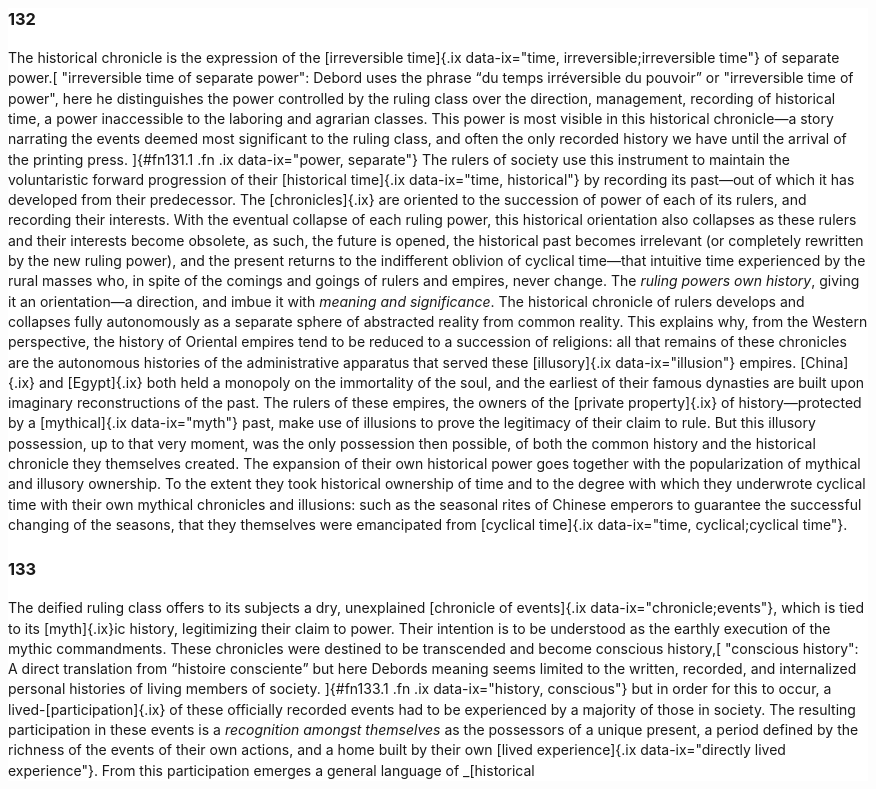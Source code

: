 ### 132

The historical chronicle is the expression of the [irreversible
time]{.ix data-ix="time, irreversible;irreversible time"} of separate power.[
  "irreversible time of separate power": Debord uses the phrase <q lang="fr">du
  temps irréversible du pouvoir</q> or "irreversible time of power", here he
  distinguishes the power controlled by the ruling class over the direction,
  management, recording of historical time, a power inaccessible to the laboring
  and agrarian classes. This power is most visible in this historical
  chronicle—a story narrating the events deemed most significant to the ruling
  class, and often the only recorded history we have until the arrival of the
  printing press.
]{#fn131.1 .fn .ix data-ix="power, separate"}
The rulers of society use this instrument to maintain the voluntaristic
forward progression of their [historical time]{.ix data-ix="time, historical"}
by recording its past—out of which it has developed from their predecessor. The
[chronicles]{.ix} are oriented to the succession of power of each of its rulers,
and recording their interests. With the eventual collapse of each ruling power,
this historical orientation also collapses as these rulers and their interests
become obsolete, as such, the future is opened, the historical past becomes
irrelevant (or completely rewritten by the new ruling power), and the present
returns to the indifferent oblivion of cyclical time—that intuitive time
experienced by the rural masses who, in spite of the comings and goings of
rulers and empires, never change. The _ruling powers own history_, giving it an
orientation—a direction, and imbue it with _meaning and significance_. The
historical chronicle of rulers develops and collapses fully autonomously as a
separate sphere of abstracted reality from common reality. This explains why,
from the Western perspective, the history of Oriental empires tend to be reduced
to a succession of religions: all that remains of these chronicles are the
autonomous histories of the administrative apparatus that served these
[illusory]{.ix data-ix="illusion"} empires. [China]{.ix} and [Egypt]{.ix} both
held a monopoly on the immortality of the soul, and the earliest of their famous
dynasties are built upon imaginary reconstructions of the past. The rulers of
these empires, the owners of the [private property]{.ix} of history—protected by
a [mythical]{.ix data-ix="myth"} past, make use of illusions to prove the
legitimacy of their claim to rule. But this illusory possession, up to that
very moment, was the only possession then possible, of both the common history
and the historical chronicle they themselves created. The expansion of their
own historical power goes together with the popularization of mythical and
illusory ownership. To the extent they took historical ownership of time and to
the degree with which they underwrote cyclical time with their own mythical
chronicles and illusions: such as the seasonal rites of Chinese emperors to
guarantee the successful changing of the seasons, that they themselves were
emancipated from [cyclical time]{.ix data-ix="time, cyclical;cyclical time"}.

### 133

The deified ruling class offers to its subjects a dry, unexplained [chronicle of
events]{.ix data-ix="chronicle;events"}, which is tied to its [myth]{.ix}ic
history, legitimizing their claim to power. Their intention is to be understood
as the earthly execution of the mythic commandments. These chronicles were
destined to be transcended and become conscious history,[
  "conscious history": A direct translation from <q lang="fr">histoire
  consciente</q> but here Debords meaning seems limited to the written,
  recorded, and internalized personal histories of living members of society.
]{#fn133.1 .fn .ix data-ix="history, conscious"}
but in order for this to occur, a lived-[participation]{.ix} of these officially
recorded events had to be experienced by a majority of those in society. The
resulting participation in these events is a _recognition amongst themselves_ as
the possessors of a unique present, a period defined by the richness of the
events of their own actions, and a home built by their own [lived
experience]{.ix data-ix="directly lived experience"}. From this participation
emerges a general language of _[historical